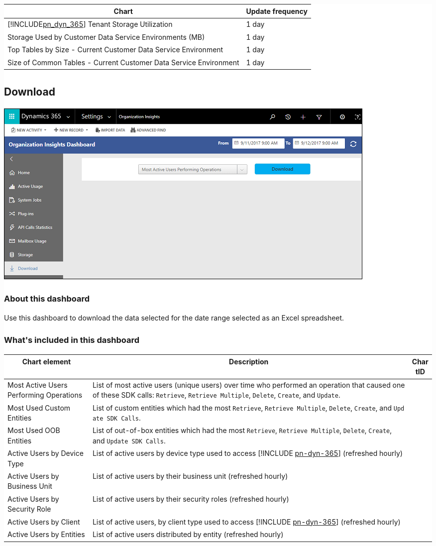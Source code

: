 
|                                           Chart                                            | Update frequency |
|--------------------------------------------------------------------------------------------|------------------|
|        [!INCLUDE[pn_dyn_365](../includes/pn-dyn-365.md)] Tenant Storage Utilization        |      1 day       |
|      Storage Used by Customer Data Service Environments (MB)      |      1 day       |
|  Top Tables by Size - Current Customer Data Service Environment   |      1 day       |
| Size of Common Tables - Current Customer Data Service Environment |      1 day       |

<a name="BKMK_Download"></a>   

## Download  
 ![Customer Data Service for Apps analytics Download Section](./media/organization-insights-download-section.png "Customer Data Service for Apps analytics Download Section")  

### About this dashboard  
 Use this dashboard to download the data selected for the date range selected as an Excel spreadsheet.  

### What's included in this dashboard  

|Chart element  | Description  |ChartID|
|----|-----|-----|
| Most Active Users Performing Operations | List of  most active users (unique users) over time who performed an operation that caused one of these SDK calls: `Retrieve`, `Retrieve Multiple`, `Delete`, `Create`, and `Update`. |
|        Most Used Custom Entities        |                                List of custom entities which had the most `Retrieve`, `Retrieve Multiple`, `Delete`, `Create`, and `Update SDK Calls`.                                |
|         Most Used OOB Entities          |                              List of out-of-box entities which had the most `Retrieve`, `Retrieve Multiple`, `Delete`, `Create`, and `Update SDK Calls`.                              |
|       Active Users by Device Type       |                               List of active users by device type used to access [!INCLUDE [pn-dyn-365](../includes/pn-dyn-365.md)] (refreshed hourly)                                |
|      Active Users by Business Unit      |                                                            List of active users by their business unit (refreshed hourly)                                                             |
|      Active Users by Security Role      |                                                            List of active users by their security roles (refreshed hourly)                                                            |
|         Active Users by Client          |                               List of active users, by client type used to access [!INCLUDE [pn-dyn-365](../includes/pn-dyn-365.md)] (refreshed hourly)                               |
|        Active Users by Entities         |                                                             List of active users distributed by entity (refreshed hourly)                                                             |

